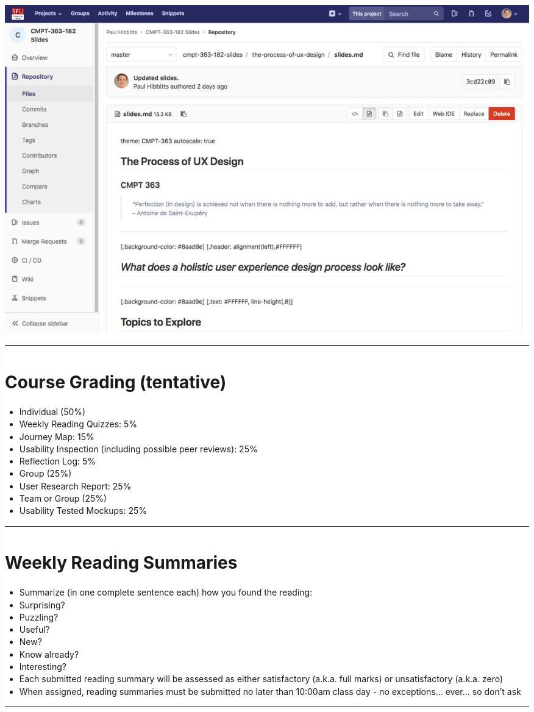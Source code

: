 
![fit](images/gitlab-5.png)

---

# Course Grading (tentative)

- Individual (50%)
 - Weekly Reading Quizzes: 5%
 - Journey Map: 15%
 - Usability Inspection (including possible peer reviews): 25%
 - Reflection Log: 5%
- Group (25%)
 - User Research Report: 25%
- Team or Group (25%)
 - Usability Tested Mockups: 25%

---

# Weekly Reading Summaries

- Summarize (in one complete sentence each) how you found
the reading:
 - Surprising?
 - Puzzling?
 - Useful?
 - New?
 - Know already?
 - Interesting?
- Each submitted reading summary will be assessed as either satisfactory (a.k.a. full marks) or unsatisfactory (a.k.a. zero)
- When assigned, reading summaries must be submitted no later than 10:00am class day - no exceptions... ever... so don’t ask

---